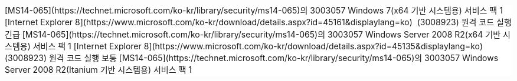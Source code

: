 </td>
<td style="border:1px solid black;">
[MS14-065](https://technet.microsoft.com/ko-kr/library/security/ms14-065)의 3003057

</td>
</tr>
<tr>
<td style="border:1px solid black;">
Windows 7(x64 기반 시스템용) 서비스 팩 1

</td>
<td style="border:1px solid black;">
[Internet Explorer 8](https://www.microsoft.com/ko-kr/download/details.aspx?id=45161&displaylang=ko)   
(3008923)

</td>
<td style="border:1px solid black;">
원격 코드 실행

</td>
<td style="border:1px solid black;">
긴급

</td>
<td style="border:1px solid black;">
[MS14-065](https://technet.microsoft.com/ko-kr/library/security/ms14-065)의 3003057

</td>
</tr>
<tr>
<td style="border:1px solid black;">
Windows Server 2008 R2(x64 기반 시스템용) 서비스 팩 1

</td>
<td style="border:1px solid black;">
[Internet Explorer 8](https://www.microsoft.com/ko-kr/download/details.aspx?id=45135&displaylang=ko)   
(3008923)

</td>
<td style="border:1px solid black;">
원격 코드 실행

</td>
<td style="border:1px solid black;">
보통

</td>
<td style="border:1px solid black;">
[MS14-065](https://technet.microsoft.com/ko-kr/library/security/ms14-065)의 3003057

</td>
</tr>
<tr>
<td style="border:1px solid black;">
Windows Server 2008 R2(Itanium 기반 시스템용) 서비스 팩 1
